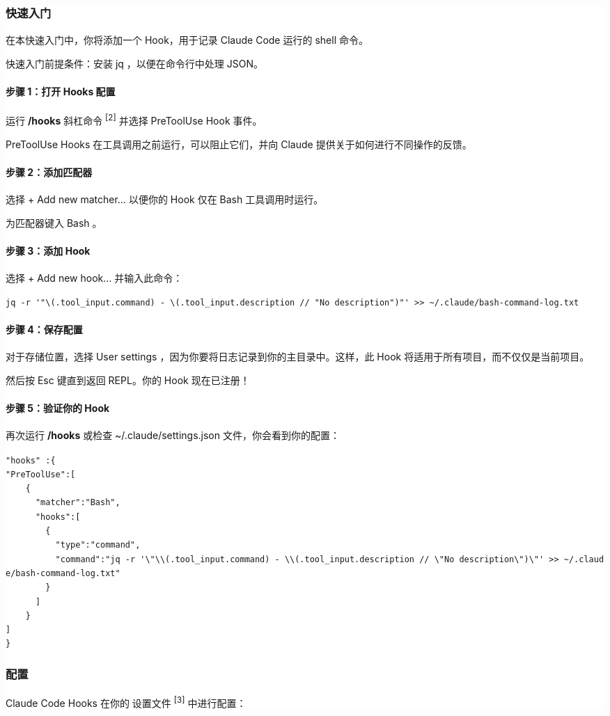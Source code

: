 ### 快速入门

在本快速入门中，你将添加一个 Hook，用于记录 Claude Code 运行的 shell 命令。

快速入门前提条件：安装 jq ，以便在命令行中处理 JSON。

#### 步骤 1：打开 Hooks 配置

运行 **/hooks** 斜杠命令 <sup><span>[2]</span></sup> 并选择 PreToolUse Hook 事件。

PreToolUse Hooks 在工具调用之前运行，可以阻止它们，并向 Claude 提供关于如何进行不同操作的反馈。

#### 步骤 2：添加匹配器

选择 \+ Add new matcher… 以便你的 Hook 仅在 Bash 工具调用时运行。

为匹配器键入 Bash 。

#### 步骤 3：添加 Hook

选择 \+ Add new hook… 并输入此命令：

```
jq -r '"\(.tool_input.command) - \(.tool_input.description // "No description")"' >> ~/.claude/bash-command-log.txt
```

#### 步骤 4：保存配置

对于存储位置，选择 User settings ，因为你要将日志记录到你的主目录中。这样，此 Hook 将适用于所有项目，而不仅仅是当前项目。

然后按 Esc 键直到返回 REPL。你的 Hook 现在已注册！

#### 步骤 5：验证你的 Hook

再次运行 **/hooks** 或检查 ~/.claude/settings.json 文件，你会看到你的配置：

```
"hooks" :{
"PreToolUse":[
    {
      "matcher":"Bash",
      "hooks":[
        {
          "type":"command",
          "command":"jq -r '\"\\(.tool_input.command) - \\(.tool_input.description // \"No description\")\"' >> ~/.claude/bash-command-log.txt"
        }
      ]
    }
]
}
```

### 配置

Claude Code Hooks 在你的 设置文件 <sup><span>[3]</span></sup> 中进行配置：
